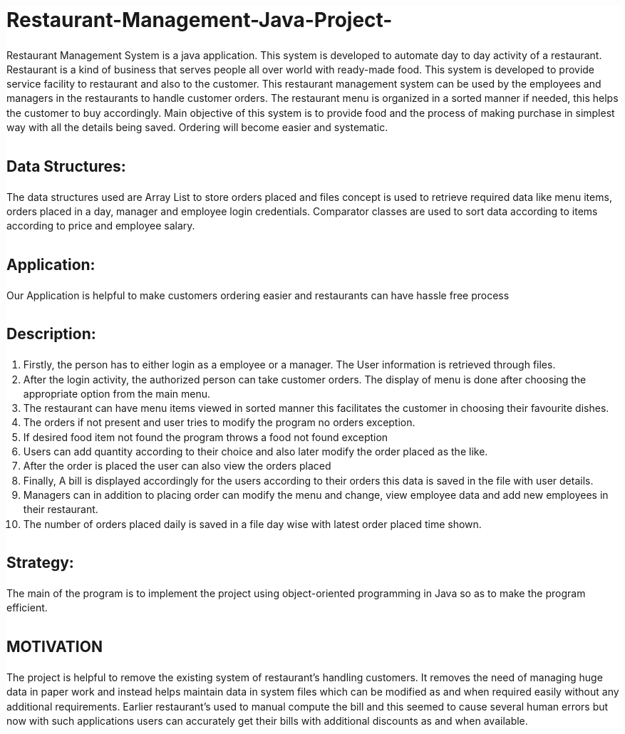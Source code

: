 # Restaurant-Management-Java-Project-

Restaurant Management System is a java application. This system is developed to
automate day to day activity of a restaurant. Restaurant is a kind of business that
serves people all over world with ready-made food. This system is developed to
provide service facility to restaurant and also to the customer.
 This restaurant management system can be used by the employees and
managers in the restaurants to handle customer orders. The restaurant menu is
organized in a sorted manner if needed, this helps the customer to buy accordingly.
Main objective of this system is to provide food and the process of making purchase
in simplest way with all the details being saved. Ordering will become easier and
systematic.

## Data Structures:
The data structures used are Array List to store orders placed and files concept is used
to retrieve required data like menu items, orders placed in a day, manager and
employee login credentials. Comparator classes are used to sort data according to
items according to price and employee salary.
## Application:
Our Application is helpful to make customers ordering easier and restaurants can have
hassle free process 

## Description:
1. Firstly, the person has to either login as a employee or a manager. The User
information is retrieved through files.
2. After the login activity, the authorized person can take customer orders. The
display of menu is done after choosing the appropriate option from the main
menu.
3. The restaurant can have menu items viewed in sorted manner this facilitates
the customer in choosing their favourite dishes.
4. The orders if not present and user tries to modify the program no orders
exception.
5. If desired food item not found the program throws a food not found exception
6. Users can add quantity according to their choice and also later modify the
order placed as the like.
7. After the order is placed the user can also view the orders placed
8. Finally, A bill is displayed accordingly for the users according to their orders
this data is saved in the file with user details.
9. Managers can in addition to placing order can modify the menu and change,
view employee data and add new employees in their restaurant.
10. The number of orders placed daily is saved in a file day wise with latest order
placed time shown.
##  Strategy:
The main of the program is to implement the project using object-oriented
programming in Java so as to make the program efficient.

## MOTIVATION
The project is helpful to remove the existing system of restaurant’s handling
customers. It removes the need of managing huge data in paper work and instead
helps maintain data in system files which can be modified as and when required easily
without any additional requirements. Earlier restaurant’s used to manual compute the
bill and this seemed to cause several human errors but now with such applications
users can accurately get their bills with additional discounts as and when available.
